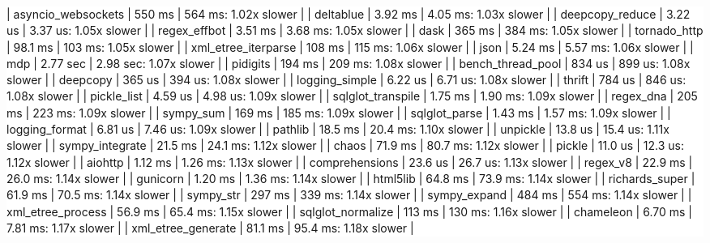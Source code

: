 | asyncio_websockets         | 550 ms                                                 | 564 ms: 1.02x slower                                                   |
| deltablue                  | 3.92 ms                                                | 4.05 ms: 1.03x slower                                                  |
| deepcopy_reduce            | 3.22 us                                                | 3.37 us: 1.05x slower                                                  |
| regex_effbot               | 3.51 ms                                                | 3.68 ms: 1.05x slower                                                  |
| dask                       | 365 ms                                                 | 384 ms: 1.05x slower                                                   |
| tornado_http               | 98.1 ms                                                | 103 ms: 1.05x slower                                                   |
| xml_etree_iterparse        | 108 ms                                                 | 115 ms: 1.06x slower                                                   |
| json                       | 5.24 ms                                                | 5.57 ms: 1.06x slower                                                  |
| mdp                        | 2.77 sec                                               | 2.98 sec: 1.07x slower                                                 |
| pidigits                   | 194 ms                                                 | 209 ms: 1.08x slower                                                   |
| bench_thread_pool          | 834 us                                                 | 899 us: 1.08x slower                                                   |
| deepcopy                   | 365 us                                                 | 394 us: 1.08x slower                                                   |
| logging_simple             | 6.22 us                                                | 6.71 us: 1.08x slower                                                  |
| thrift                     | 784 us                                                 | 846 us: 1.08x slower                                                   |
| pickle_list                | 4.59 us                                                | 4.98 us: 1.09x slower                                                  |
| sqlglot_transpile          | 1.75 ms                                                | 1.90 ms: 1.09x slower                                                  |
| regex_dna                  | 205 ms                                                 | 223 ms: 1.09x slower                                                   |
| sympy_sum                  | 169 ms                                                 | 185 ms: 1.09x slower                                                   |
| sqlglot_parse              | 1.43 ms                                                | 1.57 ms: 1.09x slower                                                  |
| logging_format             | 6.81 us                                                | 7.46 us: 1.09x slower                                                  |
| pathlib                    | 18.5 ms                                                | 20.4 ms: 1.10x slower                                                  |
| unpickle                   | 13.8 us                                                | 15.4 us: 1.11x slower                                                  |
| sympy_integrate            | 21.5 ms                                                | 24.1 ms: 1.12x slower                                                  |
| chaos                      | 71.9 ms                                                | 80.7 ms: 1.12x slower                                                  |
| pickle                     | 11.0 us                                                | 12.3 us: 1.12x slower                                                  |
| aiohttp                    | 1.12 ms                                                | 1.26 ms: 1.13x slower                                                  |
| comprehensions             | 23.6 us                                                | 26.7 us: 1.13x slower                                                  |
| regex_v8                   | 22.9 ms                                                | 26.0 ms: 1.14x slower                                                  |
| gunicorn                   | 1.20 ms                                                | 1.36 ms: 1.14x slower                                                  |
| html5lib                   | 64.8 ms                                                | 73.9 ms: 1.14x slower                                                  |
| richards_super             | 61.9 ms                                                | 70.5 ms: 1.14x slower                                                  |
| sympy_str                  | 297 ms                                                 | 339 ms: 1.14x slower                                                   |
| sympy_expand               | 484 ms                                                 | 554 ms: 1.14x slower                                                   |
| xml_etree_process          | 56.9 ms                                                | 65.4 ms: 1.15x slower                                                  |
| sqlglot_normalize          | 113 ms                                                 | 130 ms: 1.16x slower                                                   |
| chameleon                  | 6.70 ms                                                | 7.81 ms: 1.17x slower                                                  |
| xml_etree_generate         | 81.1 ms                                                | 95.4 ms: 1.18x slower                                                  |